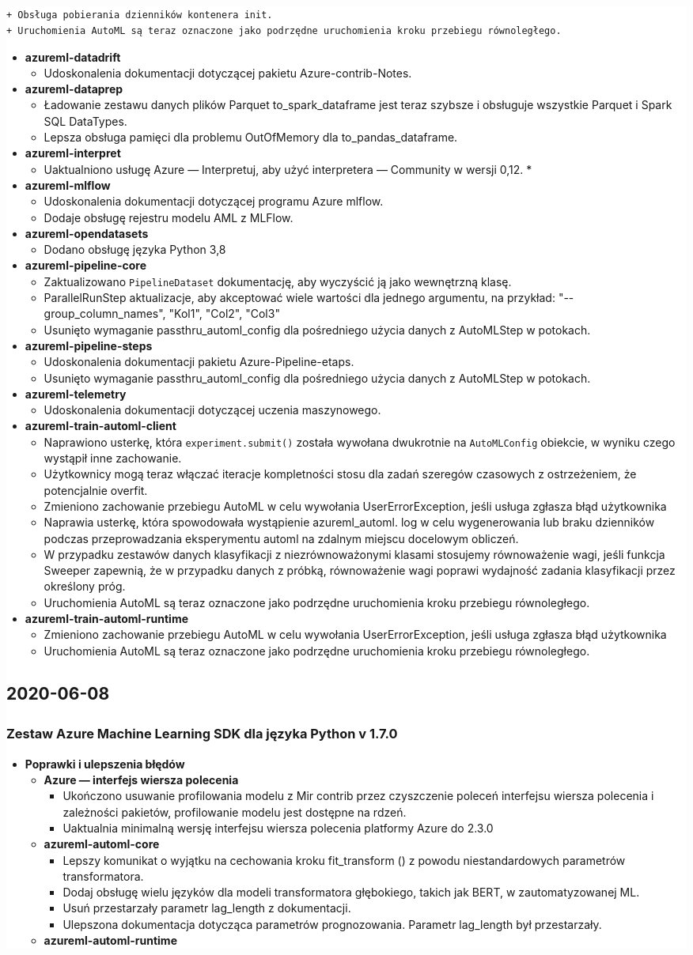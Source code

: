     + Obsługa pobierania dzienników kontenera init.
    + Uruchomienia AutoML są teraz oznaczone jako podrzędne uruchomienia kroku przebiegu równoległego.
  + **azureml-datadrift**
    + Udoskonalenia dokumentacji dotyczącej pakietu Azure-contrib-Notes.
  + **azureml-dataprep**
    + Ładowanie zestawu danych plików Parquet to_spark_dataframe jest teraz szybsze i obsługuje wszystkie Parquet i Spark SQL DataTypes.
    + Lepsza obsługa pamięci dla problemu OutOfMemory dla to_pandas_dataframe.
  + **azureml-interpret**
    + Uaktualniono usługę Azure — Interpretuj, aby użyć interpretera — Community w wersji 0,12. *
  + **azureml-mlflow**
    + Udoskonalenia dokumentacji dotyczącej programu Azure mlflow.
    + Dodaje obsługę rejestru modelu AML z MLFlow.
  + **azureml-opendatasets**
    + Dodano obsługę języka Python 3,8
  + **azureml-pipeline-core**
    + Zaktualizowano `PipelineDataset` dokumentację, aby wyczyścić ją jako wewnętrzną klasę.
    + ParallelRunStep aktualizacje, aby akceptować wiele wartości dla jednego argumentu, na przykład: "--group_column_names", "Kol1", "Col2", "Col3"
    + Usunięto wymaganie passthru_automl_config dla pośredniego użycia danych z AutoMLStep w potokach.
  + **azureml-pipeline-steps**
    + Udoskonalenia dokumentacji pakietu Azure-Pipeline-etaps.
    + Usunięto wymaganie passthru_automl_config dla pośredniego użycia danych z AutoMLStep w potokach.
  + **azureml-telemetry**
    + Udoskonalenia dokumentacji dotyczącej uczenia maszynowego.
  + **azureml-train-automl-client**
    + Naprawiono usterkę, która `experiment.submit()` została wywołana dwukrotnie na `AutoMLConfig` obiekcie, w wyniku czego wystąpił inne zachowanie.
    + Użytkownicy mogą teraz włączać iteracje kompletności stosu dla zadań szeregów czasowych z ostrzeżeniem, że potencjalnie overfit.
    + Zmieniono zachowanie przebiegu AutoML w celu wywołania UserErrorException, jeśli usługa zgłasza błąd użytkownika
    + Naprawia usterkę, która spowodowała wystąpienie azureml_automl. log w celu wygenerowania lub braku dzienników podczas przeprowadzania eksperymentu automl na zdalnym miejscu docelowym obliczeń.
    + W przypadku zestawów danych klasyfikacji z niezrównoważonymi klasami stosujemy równoważenie wagi, jeśli funkcja Sweeper zapewnią, że w przypadku danych z próbką, równoważenie wagi poprawi wydajność zadania klasyfikacji przez określony próg.
    + Uruchomienia AutoML są teraz oznaczone jako podrzędne uruchomienia kroku przebiegu równoległego.
  + **azureml-train-automl-runtime**
    + Zmieniono zachowanie przebiegu AutoML w celu wywołania UserErrorException, jeśli usługa zgłasza błąd użytkownika
    + Uruchomienia AutoML są teraz oznaczone jako podrzędne uruchomienia kroku przebiegu równoległego.

  
## <a name="2020-06-08"></a>2020-06-08

### <a name="azure-machine-learning-sdk-for-python-v170"></a>Zestaw Azure Machine Learning SDK dla języka Python v 1.7.0

+ **Poprawki i ulepszenia błędów**
  + **Azure — interfejs wiersza polecenia**
    + Ukończono usuwanie profilowania modelu z Mir contrib przez czyszczenie poleceń interfejsu wiersza polecenia i zależności pakietów, profilowanie modelu jest dostępne na rdzeń.
    + Uaktualnia minimalną wersję interfejsu wiersza polecenia platformy Azure do 2.3.0
  + **azureml-automl-core**
    + Lepszy komunikat o wyjątku na cechowania kroku fit_transform () z powodu niestandardowych parametrów transformatora.
    + Dodaj obsługę wielu języków dla modeli transformatora głębokiego, takich jak BERT, w zautomatyzowanej ML.
    + Usuń przestarzały parametr lag_length z dokumentacji.
    + Ulepszona dokumentacja dotycząca parametrów prognozowania. Parametr lag_length był przestarzały.
  + **azureml-automl-runtime**